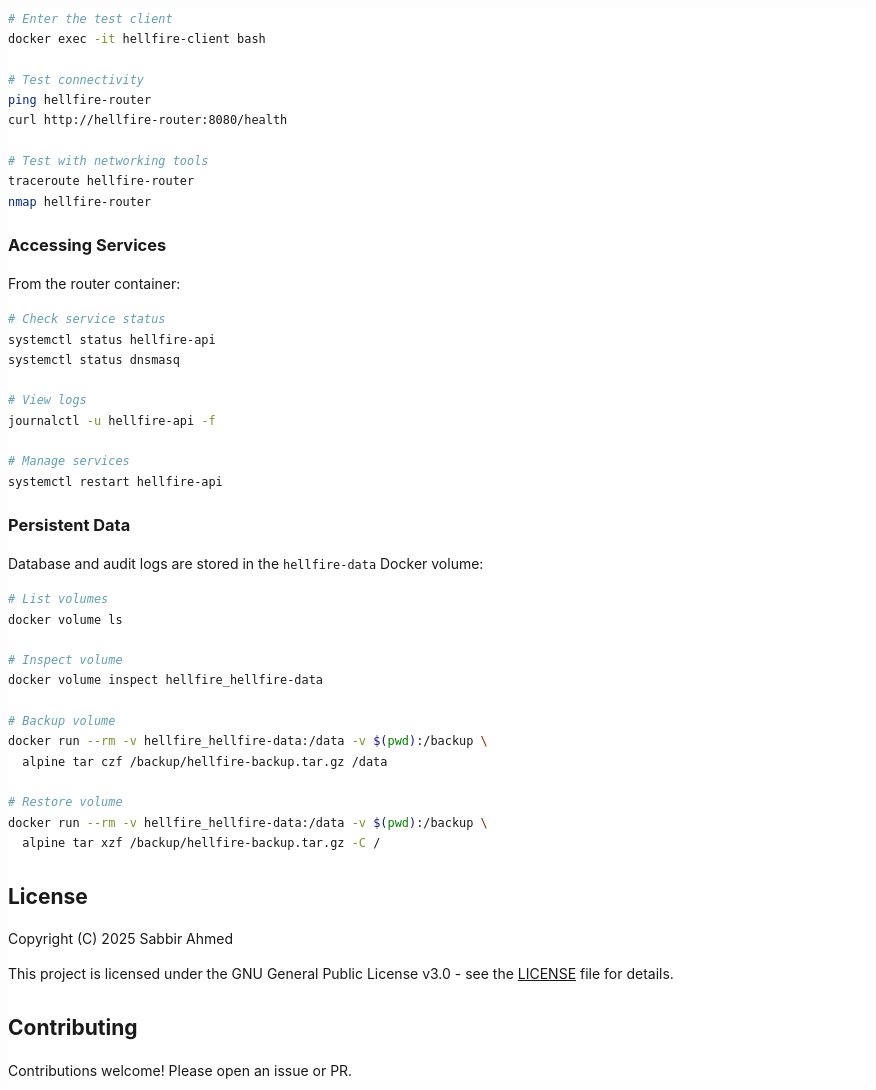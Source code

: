 ```bash
# Enter the test client
docker exec -it hellfire-client bash

# Test connectivity
ping hellfire-router
curl http://hellfire-router:8080/health

# Test with networking tools
traceroute hellfire-router
nmap hellfire-router
```

### Accessing Services

From the router container:

```bash
# Check service status
systemctl status hellfire-api
systemctl status dnsmasq

# View logs
journalctl -u hellfire-api -f

# Manage services
systemctl restart hellfire-api
```

### Persistent Data

Database and audit logs are stored in the `hellfire-data` Docker volume:

```bash
# List volumes
docker volume ls

# Inspect volume
docker volume inspect hellfire_hellfire-data

# Backup volume
docker run --rm -v hellfire_hellfire-data:/data -v $(pwd):/backup \
  alpine tar czf /backup/hellfire-backup.tar.gz /data

# Restore volume
docker run --rm -v hellfire_hellfire-data:/data -v $(pwd):/backup \
  alpine tar xzf /backup/hellfire-backup.tar.gz -C /
```

## License

Copyright (C) 2025 Sabbir Ahmed

This project is licensed under the GNU General Public License v3.0 - see the [LICENSE](LICENSE) file for details.

## Contributing

Contributions welcome! Please open an issue or PR.
